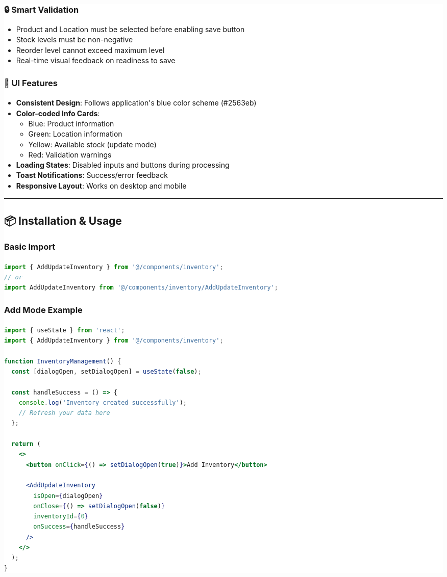 ### 🔒 Smart Validation

- Product and Location must be selected before enabling save button
- Stock levels must be non-negative
- Reorder level cannot exceed maximum level
- Real-time visual feedback on readiness to save

### 🎨 UI Features

- **Consistent Design**: Follows application's blue color scheme (#2563eb)
- **Color-coded Info Cards**:
  - Blue: Product information
  - Green: Location information
  - Yellow: Available stock (update mode)
  - Red: Validation warnings
- **Loading States**: Disabled inputs and buttons during processing
- **Toast Notifications**: Success/error feedback
- **Responsive Layout**: Works on desktop and mobile

---

## 📦 Installation & Usage

### Basic Import

```jsx
import { AddUpdateInventory } from '@/components/inventory';
// or
import AddUpdateInventory from '@/components/inventory/AddUpdateInventory';
```

### Add Mode Example

```jsx
import { useState } from 'react';
import { AddUpdateInventory } from '@/components/inventory';

function InventoryManagement() {
  const [dialogOpen, setDialogOpen] = useState(false);

  const handleSuccess = () => {
    console.log('Inventory created successfully');
    // Refresh your data here
  };

  return (
    <>
      <button onClick={() => setDialogOpen(true)}>Add Inventory</button>

      <AddUpdateInventory
        isOpen={dialogOpen}
        onClose={() => setDialogOpen(false)}
        inventoryId={0}
        onSuccess={handleSuccess}
      />
    </>
  );
}
```
